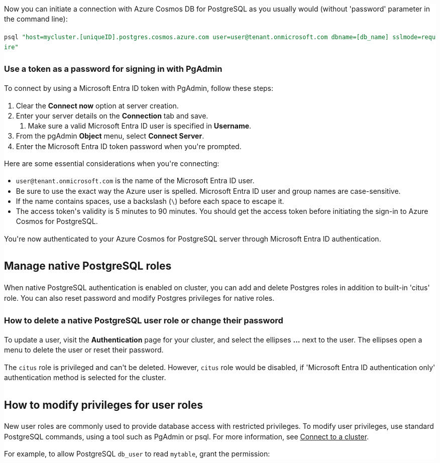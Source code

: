 Now you can initiate a connection with Azure Cosmos DB for PostgreSQL as you usually would (without 'password' parameter in the command line):

```sql
psql "host=mycluster.[uniqueID].postgres.cosmos.azure.com user=user@tenant.onmicrosoft.com dbname=[db_name] sslmode=require"
```

### Use a token as a password for signing in with PgAdmin

To connect by using a Microsoft Entra ID token with PgAdmin, follow these steps:

1. Clear the **Connect now** option at server creation.
1. Enter your server details on the **Connection** tab and save.
    1. Make sure a valid Microsoft Entra ID user is specified in **Username**.
1. From the pgAdmin **Object** menu, select **Connect Server**.
1. Enter the Microsoft Entra ID token password when you're prompted.

Here are some essential considerations when you're connecting:

- `user@tenant.onmicrosoft.com` is the name of the Microsoft Entra ID user.
- Be sure to use the exact way the Azure user is spelled. Microsoft Entra ID user and group names are case-sensitive.
- If the name contains spaces, use a backslash (`\`) before each space to escape it.
- The access token's validity is 5 minutes to 90 minutes. You should get the access token before initiating the sign-in to Azure Cosmos for PostgreSQL.

You're now authenticated to your Azure Cosmos for PostgreSQL server through Microsoft Entra ID authentication.

## Manage native PostgreSQL roles

When native PostgreSQL authentication is enabled on cluster, you can add and delete Postgres roles in addition to built-in 'citus' role. You can also reset password and modify Postgres privileges for native roles.

### How to delete a native PostgreSQL user role or change their password

To update a user, visit the **Authentication** page for your cluster,
and select the ellipses **...** next to the user. The ellipses open a menu
to delete the user or reset their password.

The `citus` role is privileged and can't be deleted. However, `citus` role would be disabled, if 'Microsoft Entra ID authentication only' authentication method is selected for the cluster.

## How to modify privileges for user roles

New user roles are commonly used to provide database access with restricted
privileges. To modify user privileges, use standard PostgreSQL commands, using
a tool such as PgAdmin or psql. For more information, see [Connect to a cluster](quickstart-connect-psql.md).

For example, to allow PostgreSQL `db_user` to read `mytable`, grant the permission:
